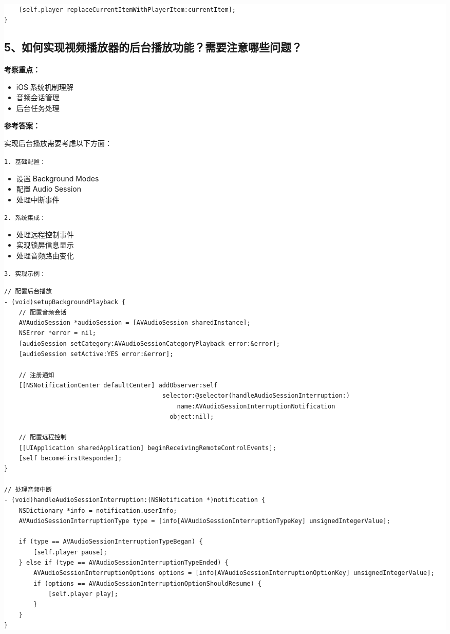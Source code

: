 ```objc
    [self.player replaceCurrentItemWithPlayerItem:currentItem];
}
```

## 5、如何实现视频播放器的后台播放功能？需要注意哪些问题？


**考察重点：**

- iOS 系统机制理解
- 音频会话管理
- 后台任务处理

**参考答案：**

实现后台播放需要考虑以下方面：

`1. 基础配置：`

- 设置 Background Modes
- 配置 Audio Session
- 处理中断事件

`2. 系统集成：`

- 处理远程控制事件
- 实现锁屏信息显示
- 处理音频路由变化

`3. 实现示例：`

```objc
// 配置后台播放
- (void)setupBackgroundPlayback {
    // 配置音频会话
    AVAudioSession *audioSession = [AVAudioSession sharedInstance];
    NSError *error = nil;
    [audioSession setCategory:AVAudioSessionCategoryPlayback error:&error];
    [audioSession setActive:YES error:&error];
    
    // 注册通知
    [[NSNotificationCenter defaultCenter] addObserver:self
                                           selector:@selector(handleAudioSessionInterruption:)
                                               name:AVAudioSessionInterruptionNotification
                                             object:nil];
    
    // 配置远程控制
    [[UIApplication sharedApplication] beginReceivingRemoteControlEvents];
    [self becomeFirstResponder];
}

// 处理音频中断
- (void)handleAudioSessionInterruption:(NSNotification *)notification {
    NSDictionary *info = notification.userInfo;
    AVAudioSessionInterruptionType type = [info[AVAudioSessionInterruptionTypeKey] unsignedIntegerValue];
    
    if (type == AVAudioSessionInterruptionTypeBegan) {
        [self.player pause];
    } else if (type == AVAudioSessionInterruptionTypeEnded) {
        AVAudioSessionInterruptionOptions options = [info[AVAudioSessionInterruptionOptionKey] unsignedIntegerValue];
        if (options == AVAudioSessionInterruptionOptionShouldResume) {
            [self.player play];
        }
    }
}
```